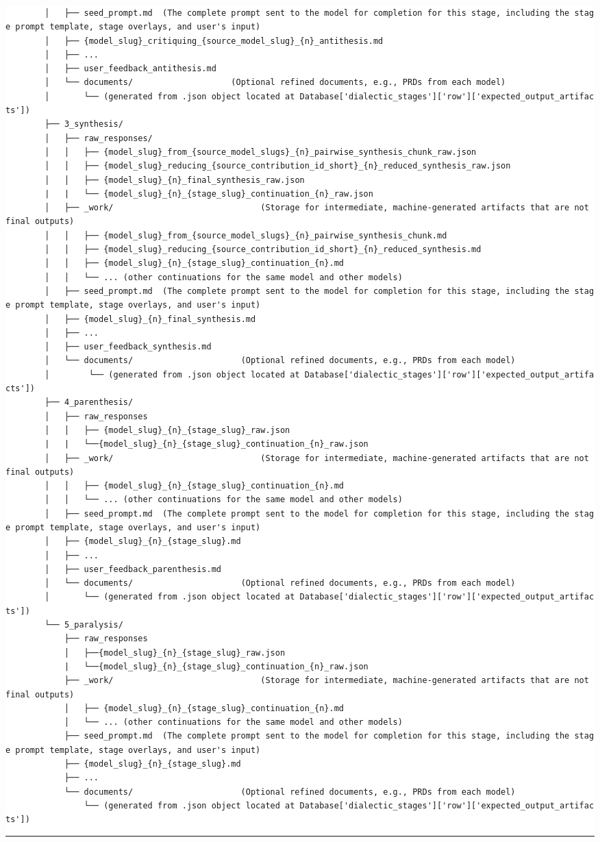             │   ├── seed_prompt.md  (The complete prompt sent to the model for completion for this stage, including the stage prompt template, stage overlays, and user's input)
            │   ├── {model_slug}_critiquing_{source_model_slug}_{n}_antithesis.md
            │   ├── ...
            │   ├── user_feedback_antithesis.md
            │   └── documents/                    (Optional refined documents, e.g., PRDs from each model)
            │       └── (generated from .json object located at Database['dialectic_stages']['row']['expected_output_artifacts'])                
            ├── 3_synthesis/
            │   ├── raw_responses/
            │   │   ├── {model_slug}_from_{source_model_slugs}_{n}_pairwise_synthesis_chunk_raw.json
            │   │   ├── {model_slug}_reducing_{source_contribution_id_short}_{n}_reduced_synthesis_raw.json
            │   │   ├── {model_slug}_{n}_final_synthesis_raw.json
            |   |   └── {model_slug}_{n}_{stage_slug}_continuation_{n}_raw.json
            │   ├── _work/                              (Storage for intermediate, machine-generated artifacts that are not final outputs)
            │   │   ├── {model_slug}_from_{source_model_slugs}_{n}_pairwise_synthesis_chunk.md
            │   │   ├── {model_slug}_reducing_{source_contribution_id_short}_{n}_reduced_synthesis.md
            │   │   ├── {model_slug}_{n}_{stage_slug}_continuation_{n}.md
            │   │   └── ... (other continuations for the same model and other models)
            │   ├── seed_prompt.md  (The complete prompt sent to the model for completion for this stage, including the stage prompt template, stage overlays, and user's input)
            │   ├── {model_slug}_{n}_final_synthesis.md
            │   ├── ...
            │   ├── user_feedback_synthesis.md
            │   └── documents/                      (Optional refined documents, e.g., PRDs from each model)
            │        └── (generated from .json object located at Database['dialectic_stages']['row']['expected_output_artifacts'])
            ├── 4_parenthesis/
            │   ├── raw_responses
            │   │   ├── {model_slug}_{n}_{stage_slug}_raw.json
            |   |   └──{model_slug}_{n}_{stage_slug}_continuation_{n}_raw.json
            │   ├── _work/                              (Storage for intermediate, machine-generated artifacts that are not final outputs)
            │   │   ├── {model_slug}_{n}_{stage_slug}_continuation_{n}.md
            │   │   └── ... (other continuations for the same model and other models)
            │   ├── seed_prompt.md  (The complete prompt sent to the model for completion for this stage, including the stage prompt template, stage overlays, and user's input)
            │   ├── {model_slug}_{n}_{stage_slug}.md
            │   ├── ...
            │   ├── user_feedback_parenthesis.md
            │   └── documents/                      (Optional refined documents, e.g., PRDs from each model)
            │       └── (generated from .json object located at Database['dialectic_stages']['row']['expected_output_artifacts'])
            └── 5_paralysis/
                ├── raw_responses
                │   ├──{model_slug}_{n}_{stage_slug}_raw.json
                |   └──{model_slug}_{n}_{stage_slug}_continuation_{n}_raw.json
                ├── _work/                              (Storage for intermediate, machine-generated artifacts that are not final outputs)
                │   ├── {model_slug}_{n}_{stage_slug}_continuation_{n}.md
                │   └── ... (other continuations for the same model and other models)
                ├── seed_prompt.md  (The complete prompt sent to the model for completion for this stage, including the stage prompt template, stage overlays, and user's input)
                ├── {model_slug}_{n}_{stage_slug}.md
                ├── ...
                └── documents/                      (Optional refined documents, e.g., PRDs from each model)
                    └── (generated from .json object located at Database['dialectic_stages']['row']['expected_output_artifacts'])

---
